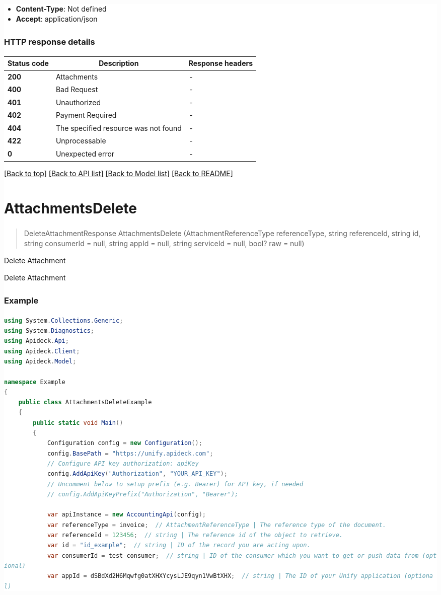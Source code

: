  - **Content-Type**: Not defined
 - **Accept**: application/json


### HTTP response details
| Status code | Description | Response headers |
|-------------|-------------|------------------|
| **200** | Attachments |  -  |
| **400** | Bad Request |  -  |
| **401** | Unauthorized |  -  |
| **402** | Payment Required |  -  |
| **404** | The specified resource was not found |  -  |
| **422** | Unprocessable |  -  |
| **0** | Unexpected error |  -  |

[[Back to top]](#) [[Back to API list]](../README.md#documentation-for-api-endpoints) [[Back to Model list]](../README.md#documentation-for-models) [[Back to README]](../README.md)

<a name="attachmentsdelete"></a>
# **AttachmentsDelete**
> DeleteAttachmentResponse AttachmentsDelete (AttachmentReferenceType referenceType, string referenceId, string id, string consumerId = null, string appId = null, string serviceId = null, bool? raw = null)

Delete Attachment

Delete Attachment

### Example
```csharp
using System.Collections.Generic;
using System.Diagnostics;
using Apideck.Api;
using Apideck.Client;
using Apideck.Model;

namespace Example
{
    public class AttachmentsDeleteExample
    {
        public static void Main()
        {
            Configuration config = new Configuration();
            config.BasePath = "https://unify.apideck.com";
            // Configure API key authorization: apiKey
            config.AddApiKey("Authorization", "YOUR_API_KEY");
            // Uncomment below to setup prefix (e.g. Bearer) for API key, if needed
            // config.AddApiKeyPrefix("Authorization", "Bearer");

            var apiInstance = new AccountingApi(config);
            var referenceType = invoice;  // AttachmentReferenceType | The reference type of the document.
            var referenceId = 123456;  // string | The reference id of the object to retrieve.
            var id = "id_example";  // string | ID of the record you are acting upon.
            var consumerId = test-consumer;  // string | ID of the consumer which you want to get or push data from (optional) 
            var appId = dSBdXd2H6Mqwfg0atXHXYcysLJE9qyn1VwBtXHX;  // string | The ID of your Unify application (optional) 
```
